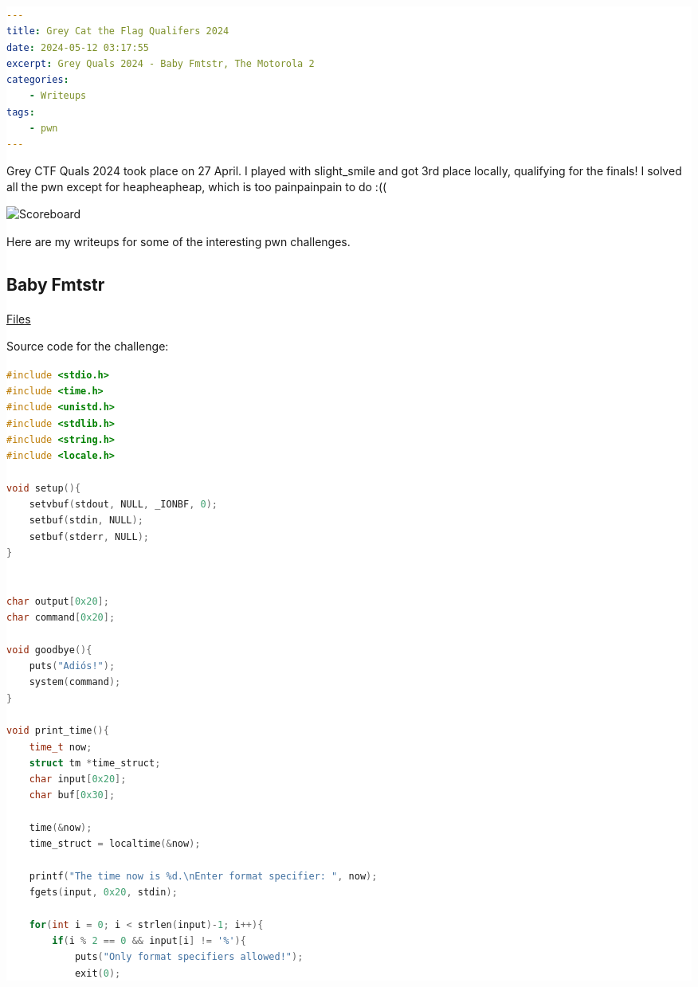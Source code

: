 ```yaml
---
title: Grey Cat the Flag Qualifers 2024
date: 2024-05-12 03:17:55
excerpt: Grey Quals 2024 - Baby Fmtstr, The Motorola 2
categories:
    - Writeups
tags:
    - pwn
---
```


Grey CTF Quals 2024 took place on 27 April. I played with slight_smile and got 3rd place locally, qualifying for the
finals! I solved all the pwn except for heapheapheap, which is too painpainpain to do :((

![Scoreboard](/images/posts/grey-quals-2024/scoreboard.png)

Here are my writeups for some of the interesting pwn challenges.

## Baby Fmtstr

[Files](https://github.com/NUSGreyhats/greyctf24-challs-public/tree/main/quals/pwn/baby-fmtstr)

Source code for the challenge:

```c
#include <stdio.h>
#include <time.h>
#include <unistd.h>
#include <stdlib.h>
#include <string.h>
#include <locale.h>

void setup(){
    setvbuf(stdout, NULL, _IONBF, 0);
    setbuf(stdin, NULL);
    setbuf(stderr, NULL);
}


char output[0x20];
char command[0x20];

void goodbye(){
    puts("Adiós!");
    system(command);
}

void print_time(){
    time_t now;
    struct tm *time_struct;
    char input[0x20];
    char buf[0x30];

    time(&now);
    time_struct = localtime(&now);

    printf("The time now is %d.\nEnter format specifier: ", now);
    fgets(input, 0x20, stdin);

    for(int i = 0; i < strlen(input)-1; i++){
        if(i % 2 == 0 && input[i] != '%'){
            puts("Only format specifiers allowed!");
            exit(0);
```